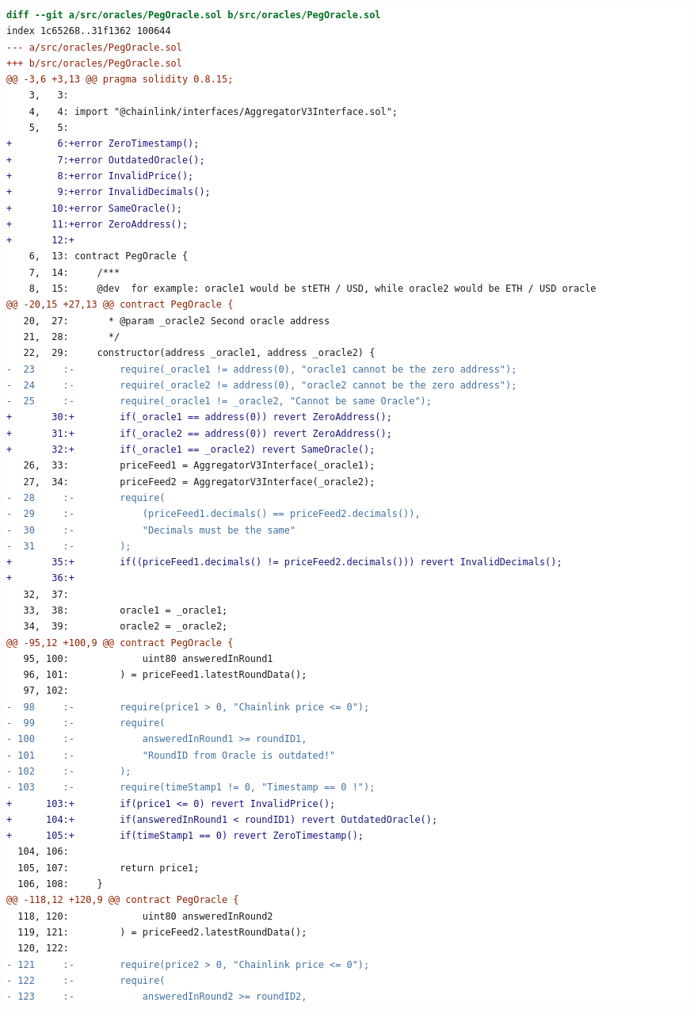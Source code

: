 ```diff
diff --git a/src/oracles/PegOracle.sol b/src/oracles/PegOracle.sol
index 1c65268..31f1362 100644
--- a/src/oracles/PegOracle.sol
+++ b/src/oracles/PegOracle.sol
@@ -3,6 +3,13 @@ pragma solidity 0.8.15;
    3,   3:
    4,   4: import "@chainlink/interfaces/AggregatorV3Interface.sol";
    5,   5:
+        6:+error ZeroTimestamp();
+        7:+error OutdatedOracle();
+        8:+error InvalidPrice();
+        9:+error InvalidDecimals();
+       10:+error SameOracle();
+       11:+error ZeroAddress();
+       12:+
    6,  13: contract PegOracle {
    7,  14:     /***
    8,  15:     @dev  for example: oracle1 would be stETH / USD, while oracle2 would be ETH / USD oracle
@@ -20,15 +27,13 @@ contract PegOracle {
   20,  27:       * @param _oracle2 Second oracle address
   21,  28:       */
   22,  29:     constructor(address _oracle1, address _oracle2) {
-  23     :-        require(_oracle1 != address(0), "oracle1 cannot be the zero address");
-  24     :-        require(_oracle2 != address(0), "oracle2 cannot be the zero address");
-  25     :-        require(_oracle1 != _oracle2, "Cannot be same Oracle");
+       30:+        if(_oracle1 == address(0)) revert ZeroAddress();
+       31:+        if(_oracle2 == address(0)) revert ZeroAddress();
+       32:+        if(_oracle1 == _oracle2) revert SameOracle();
   26,  33:         priceFeed1 = AggregatorV3Interface(_oracle1);
   27,  34:         priceFeed2 = AggregatorV3Interface(_oracle2);
-  28     :-        require(
-  29     :-            (priceFeed1.decimals() == priceFeed2.decimals()),
-  30     :-            "Decimals must be the same"
-  31     :-        );
+       35:+        if((priceFeed1.decimals() != priceFeed2.decimals())) revert InvalidDecimals();
+       36:+
   32,  37:
   33,  38:         oracle1 = _oracle1;
   34,  39:         oracle2 = _oracle2;
@@ -95,12 +100,9 @@ contract PegOracle {
   95, 100:             uint80 answeredInRound1
   96, 101:         ) = priceFeed1.latestRoundData();
   97, 102:
-  98     :-        require(price1 > 0, "Chainlink price <= 0");
-  99     :-        require(
- 100     :-            answeredInRound1 >= roundID1,
- 101     :-            "RoundID from Oracle is outdated!"
- 102     :-        );
- 103     :-        require(timeStamp1 != 0, "Timestamp == 0 !");
+      103:+        if(price1 <= 0) revert InvalidPrice();
+      104:+        if(answeredInRound1 < roundID1) revert OutdatedOracle();
+      105:+        if(timeStamp1 == 0) revert ZeroTimestamp();
  104, 106:
  105, 107:         return price1;
  106, 108:     }
@@ -118,12 +120,9 @@ contract PegOracle {
  118, 120:             uint80 answeredInRound2
  119, 121:         ) = priceFeed2.latestRoundData();
  120, 122:
- 121     :-        require(price2 > 0, "Chainlink price <= 0");
- 122     :-        require(
- 123     :-            answeredInRound2 >= roundID2,
```